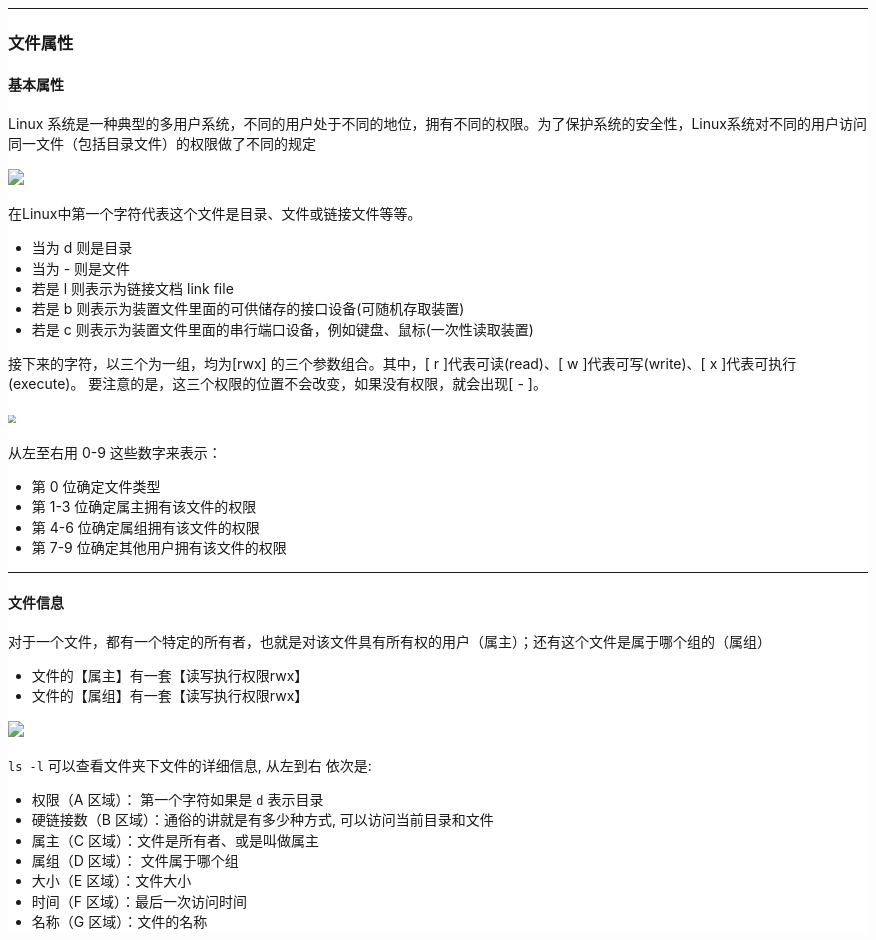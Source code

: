   

***



### 文件属性

#### 基本属性

Linux 系统是一种典型的多用户系统，不同的用户处于不同的地位，拥有不同的权限。为了保护系统的安全性，Linux系统对不同的用户访问同一文件（包括目录文件）的权限做了不同的规定

![](https://seazean.oss-cn-beijing.aliyuncs.com/img/Tool/用户目录下的文件.png)

在Linux中第一个字符代表这个文件是目录、文件或链接文件等等。

- 当为 d 则是目录
- 当为 - 则是文件
- 若是 l 则表示为链接文档 link file
- 若是 b 则表示为装置文件里面的可供储存的接口设备(可随机存取装置)
- 若是 c 则表示为装置文件里面的串行端口设备，例如键盘、鼠标(一次性读取装置)

接下来的字符，以三个为一组，均为[rwx] 的三个参数组合。其中，[ r ]代表可读(read)、[ w ]代表可写(write)、[ x ]代表可执行(execute)。 要注意的是，这三个权限的位置不会改变，如果没有权限，就会出现[ - ]。

<img src="https://seazean.oss-cn-beijing.aliyuncs.com/img/Tool/文件权限.png" style="zoom: 50%;" />

从左至右用 0-9 这些数字来表示：

* 第 0 位确定文件类型
* 第 1-3 位确定属主拥有该文件的权限
* 第 4-6 位确定属组拥有该文件的权限
* 第 7-9 位确定其他用户拥有该文件的权限



***



#### 文件信息

对于一个文件，都有一个特定的所有者，也就是对该文件具有所有权的用户（属主）；还有这个文件是属于哪个组的（属组）

* 文件的【属主】有一套【读写执行权限rwx】
* 文件的【属组】有一套【读写执行权限rwx】

![](https://seazean.oss-cn-beijing.aliyuncs.com/img/Tool/列出目录文件.png)

`ls -l` 可以查看文件夹下文件的详细信息, 从左到右 依次是:

- 权限（A 区域）： 第一个字符如果是 `d` 表示目录
- 硬链接数（B 区域）：通俗的讲就是有多少种方式, 可以访问当前目录和文件
- 属主（C 区域）：文件是所有者、或是叫做属主
- 属组（D 区域）： 文件属于哪个组
- 大小（E 区域）：文件大小
- 时间（F 区域）：最后一次访问时间
- 名称（G 区域）：文件的名称
